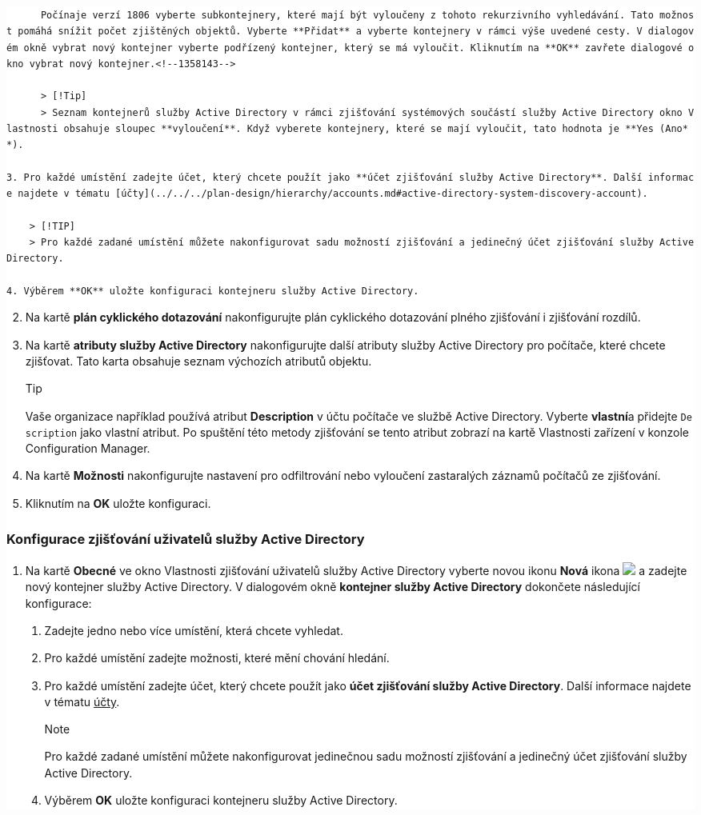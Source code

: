           Počínaje verzí 1806 vyberte subkontejnery, které mají být vyloučeny z tohoto rekurzivního vyhledávání. Tato možnost pomáhá snížit počet zjištěných objektů. Vyberte **Přidat** a vyberte kontejnery v rámci výše uvedené cesty. V dialogovém okně vybrat nový kontejner vyberte podřízený kontejner, který se má vyloučit. Kliknutím na **OK** zavřete dialogové okno vybrat nový kontejner.<!--1358143-->

          > [!Tip]  
          > Seznam kontejnerů služby Active Directory v rámci zjišťování systémových součástí služby Active Directory okno Vlastnosti obsahuje sloupec **vyloučení**. Když vyberete kontejnery, které se mají vyloučit, tato hodnota je **Yes (Ano**).  

    3. Pro každé umístění zadejte účet, který chcete použít jako **účet zjišťování služby Active Directory**. Další informace najdete v tématu [účty](../../../plan-design/hierarchy/accounts.md#active-directory-system-discovery-account).  

        > [!TIP]  
        > Pro každé zadané umístění můžete nakonfigurovat sadu možností zjišťování a jedinečný účet zjišťování služby Active Directory.  

    4. Výběrem **OK** uložte konfiguraci kontejneru služby Active Directory.  

2. Na kartě **plán cyklického dotazování** nakonfigurujte plán cyklického dotazování plného zjišťování i zjišťování rozdílů.  

3. Na kartě **atributy služby Active Directory** nakonfigurujte další atributy služby Active Directory pro počítače, které chcete zjišťovat. Tato karta obsahuje seznam výchozích atributů objektu.  

    > [!Tip]  
    > Vaše organizace například používá atribut **Description** v účtu počítače ve službě Active Directory. Vyberte **vlastní**a přidejte `Description` jako vlastní atribut. Po spuštění této metody zjišťování se tento atribut zobrazí na kartě Vlastnosti zařízení v konzole Configuration Manager.<!--513948-->  

4. Na kartě **Možnosti** nakonfigurujte nastavení pro odfiltrování nebo vyloučení zastaralých záznamů počítačů ze zjišťování.  

5. Kliknutím na **OK** uložte konfiguraci.  

### <a name="configure-active-directory-user-discovery"></a><a name="bkmk_config-adud"></a>Konfigurace zjišťování uživatelů služby Active Directory  

1. Na kartě **Obecné** ve okno Vlastnosti zjišťování uživatelů služby Active Directory vyberte novou ikonu **Nová** ikona ![ ](media/Disc_new_Icon.gif) a zadejte nový kontejner služby Active Directory. V dialogovém okně **kontejner služby Active Directory** dokončete následující konfigurace:  

    1. Zadejte jedno nebo více umístění, která chcete vyhledat.  

    2. Pro každé umístění zadejte možnosti, které mění chování hledání.  

    3. Pro každé umístění zadejte účet, který chcete použít jako **účet zjišťování služby Active Directory**. Další informace najdete v tématu [účty](../../../plan-design/hierarchy/accounts.md#active-directory-user-discovery-account).  

        > [!NOTE]  
        > Pro každé zadané umístění můžete nakonfigurovat jedinečnou sadu možností zjišťování a jedinečný účet zjišťování služby Active Directory.  

    4. Výběrem **OK** uložte konfiguraci kontejneru služby Active Directory.  
